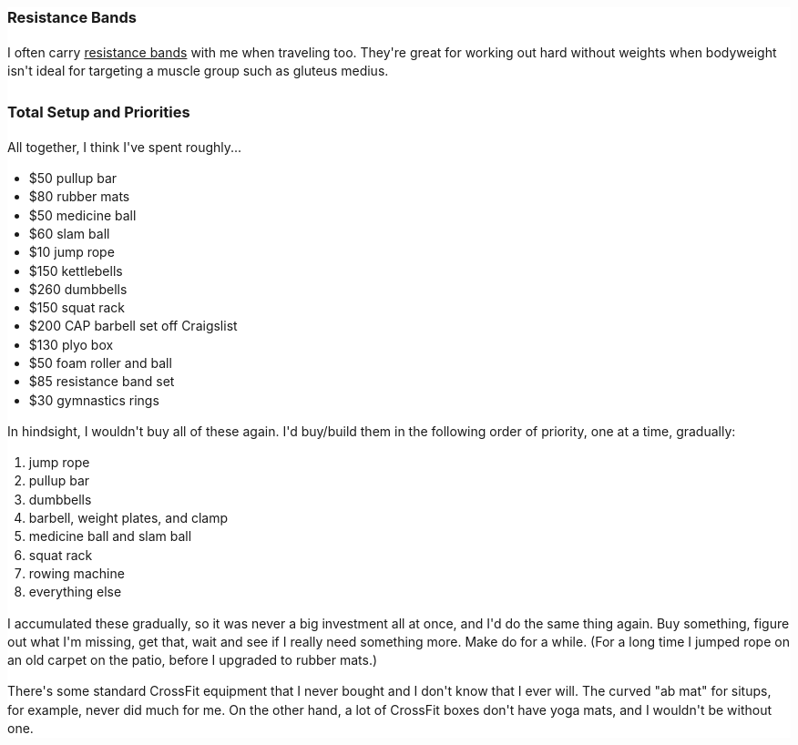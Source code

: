 ### Resistance Bands

I often carry [resistance
bands](https://www.fringesport.com/products/strength-band-sets) with me when
traveling too. They're great for working out hard without weights when
bodyweight isn't ideal for targeting a muscle group such as gluteus medius.

### Total Setup and Priorities

All together, I think I've spent roughly...

- $50 pullup bar
- $80 rubber mats
- $50 medicine ball
- $60 slam ball
- $10 jump rope
- $150 kettlebells
- $260 dumbbells
- $150 squat rack
- $200 CAP barbell set off Craigslist
- $130 plyo box
- $50 foam roller and ball
- $85 resistance band set
- $30 gymnastics rings

In hindsight, I wouldn't buy all of these again. I'd buy/build them in the following
order of priority, one at a time, gradually:

1. jump rope
2. pullup bar
2. dumbbells
3. barbell, weight plates, and clamp
4. medicine ball and slam ball
5. squat rack
6. rowing machine
7. everything else

I accumulated these gradually, so it was never a big investment all at once, and
I'd do the same thing again. Buy something, figure out what I'm missing, get
that, wait and see if I really need something more. Make do for a while. (For a
long time I jumped rope on an old carpet on the patio, before I upgraded to
rubber mats.)

There's some standard CrossFit equipment that I never bought and I don't know
that I ever will. The curved "ab mat" for situps, for example, never did much
for me. On the other hand, a lot of CrossFit boxes don't have yoga mats, and I
wouldn't be without one.

[^jargon]: Jargon note: Rx is CrossFit slang for "as prescribed," which a lot of athletes will not do---they will "scale" the workout to fit their level of ability. Rx workouts assume a high degree of overall fitness. Also, "box" is what you call a CrossFit gym.

